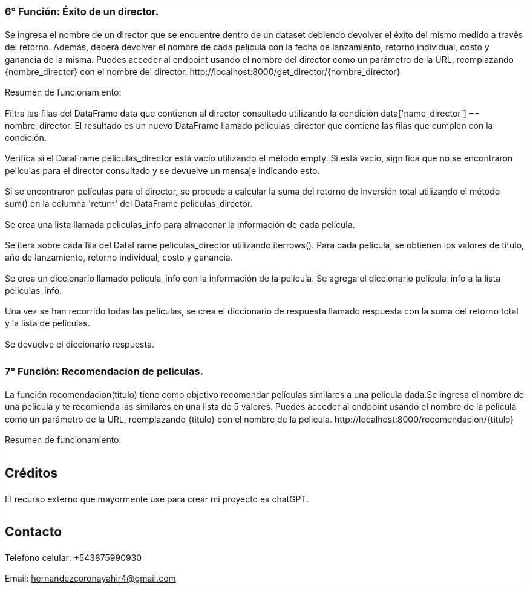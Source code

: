 ### 6° Función: Éxito de un director.

Se ingresa el nombre de un director que se encuentre dentro de un dataset debiendo devolver el éxito del mismo medido a través del retorno. Además, deberá devolver el nombre de cada película con la fecha de lanzamiento, retorno individual, costo y ganancia de la misma. Puedes acceder al endpoint usando el nombre del director como un parámetro de la URL, reemplazando {nombre_director} con el nombre del director. http://localhost:8000/get_director/{nombre_director}

Resumen de funcionamiento:

Filtra las filas del DataFrame data que contienen al director consultado utilizando la condición data['name_director'] == nombre_director. El resultado es un nuevo DataFrame llamado peliculas_director que contiene las filas que cumplen con la condición.

Verifica si el DataFrame peliculas_director está vacío utilizando el método empty. Si está vacío, significa que no se encontraron películas para el director consultado y se devuelve un mensaje indicando esto.

Si se encontraron películas para el director, se procede a calcular la suma del retorno de inversión total utilizando el método sum() en la columna 'return' del DataFrame peliculas_director.

Se crea una lista llamada peliculas_info para almacenar la información de cada película.

Se itera sobre cada fila del DataFrame peliculas_director utilizando iterrows(). Para cada película, se obtienen los valores de título, año de lanzamiento, retorno individual, costo y ganancia.

Se crea un diccionario llamado pelicula_info con la información de la película.
Se agrega el diccionario pelicula_info a la lista peliculas_info.

Una vez se han recorrido todas las películas, se crea el diccionario de respuesta llamado respuesta con la suma del retorno total y la lista de películas.

Se devuelve el diccionario respuesta.

### 7° Función: Recomendacion de peliculas.

La función recomendacion(titulo) tiene como objetivo recomendar películas similares a una película dada.Se ingresa el nombre de una película y te recomienda las similares en una lista de 5 valores. Puedes acceder al endpoint usando el nombre de la pelicula como un parámetro de la URL, reemplazando {titulo} con el nombre de la pelicula. http://localhost:8000/recomendacion/{titulo}

Resumen de funcionamiento:



## Créditos
El recurso externo que mayormente use para crear mi proyecto es chatGPT.

## Contacto
Telefono celular: +543875990930

Email: hernandezcoronayahir4@gmail.com


